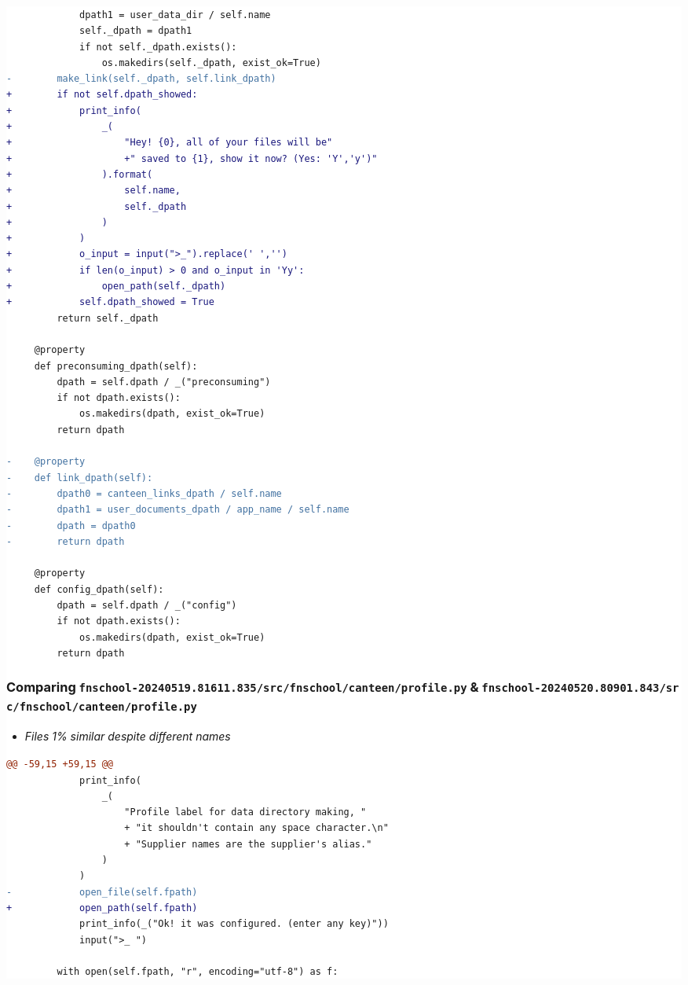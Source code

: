 ```diff
             dpath1 = user_data_dir / self.name
             self._dpath = dpath1
             if not self._dpath.exists():
                 os.makedirs(self._dpath, exist_ok=True)
-        make_link(self._dpath, self.link_dpath)
+        if not self.dpath_showed:
+            print_info(
+                _(
+                    "Hey! {0}, all of your files will be" 
+                    +" saved to {1}, show it now? (Yes: 'Y','y')"
+                ).format(
+                    self.name,
+                    self._dpath
+                )
+            )
+            o_input = input(">_").replace(' ','')
+            if len(o_input) > 0 and o_input in 'Yy':
+                open_path(self._dpath)
+            self.dpath_showed = True
         return self._dpath
 
     @property
     def preconsuming_dpath(self):
         dpath = self.dpath / _("preconsuming")
         if not dpath.exists():
             os.makedirs(dpath, exist_ok=True)
         return dpath
 
-    @property
-    def link_dpath(self):
-        dpath0 = canteen_links_dpath / self.name
-        dpath1 = user_documents_dpath / app_name / self.name
-        dpath = dpath0
-        return dpath
 
     @property
     def config_dpath(self):
         dpath = self.dpath / _("config")
         if not dpath.exists():
             os.makedirs(dpath, exist_ok=True)
         return dpath
```

### Comparing `fnschool-20240519.81611.835/src/fnschool/canteen/profile.py` & `fnschool-20240520.80901.843/src/fnschool/canteen/profile.py`

 * *Files 1% similar despite different names*

```diff
@@ -59,15 +59,15 @@
             print_info(
                 _(
                     "Profile label for data directory making, "
                     + "it shouldn't contain any space character.\n"
                     + "Supplier names are the supplier's alias."
                 )
             )
-            open_file(self.fpath)
+            open_path(self.fpath)
             print_info(_("Ok! it was configured. (enter any key)"))
             input(">_ ")
 
         with open(self.fpath, "r", encoding="utf-8") as f:
```